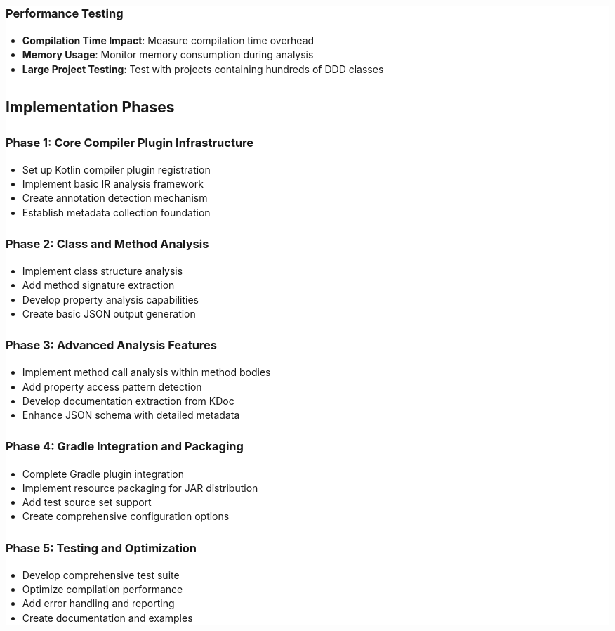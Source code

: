 ### Performance Testing
- **Compilation Time Impact**: Measure compilation time overhead
- **Memory Usage**: Monitor memory consumption during analysis
- **Large Project Testing**: Test with projects containing hundreds of DDD classes

## Implementation Phases

### Phase 1: Core Compiler Plugin Infrastructure
- Set up Kotlin compiler plugin registration
- Implement basic IR analysis framework
- Create annotation detection mechanism
- Establish metadata collection foundation

### Phase 2: Class and Method Analysis
- Implement class structure analysis
- Add method signature extraction
- Develop property analysis capabilities
- Create basic JSON output generation

### Phase 3: Advanced Analysis Features
- Implement method call analysis within method bodies
- Add property access pattern detection
- Develop documentation extraction from KDoc
- Enhance JSON schema with detailed metadata

### Phase 4: Gradle Integration and Packaging
- Complete Gradle plugin integration
- Implement resource packaging for JAR distribution
- Add test source set support
- Create comprehensive configuration options

### Phase 5: Testing and Optimization
- Develop comprehensive test suite
- Optimize compilation performance
- Add error handling and reporting
- Create documentation and examples